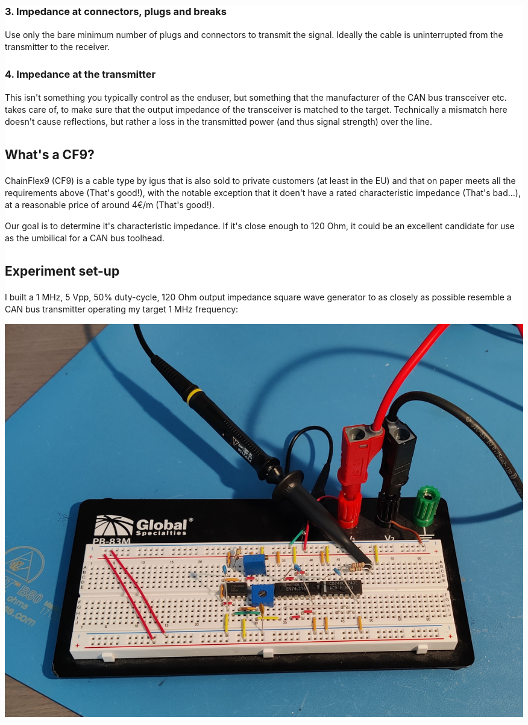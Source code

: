 ### 3. Impedance at connectors, plugs and breaks
Use only the bare minimum number of plugs and connectors to transmit the signal. Ideally the cable is uninterrupted from the transmitter to the receiver.

### 4. Impedance at the transmitter
This isn't something you typically control as the enduser, but something that the manufacturer of the CAN bus transceiver etc. takes care of, to make sure that the output impedance of the transceiver is matched to the target. Technically a mismatch here doesn't cause reflections, but rather a loss in the transmitted power (and thus signal strength) over the line.

## What's a CF9?
ChainFlex9 (CF9) is a cable type by igus that is also sold to private customers (at least in the EU) and that on paper meets all the requirements above (That's good!), with the notable exception that it doen't have a rated characteristic impedance (That's bad...), at a reasonable price of around 4€/m (That's good!).

Our goal is to determine it's characteristic impedance. If it's close enough to 120 Ohm, it could be an excellent candidate for use as the umbilical for a CAN bus toolhead.

## Experiment set-up 
I built a 1 MHz, 5 Vpp, 50% duty-cycle, 120 Ohm output impedance square wave generator to as closely as possible resemble a CAN bus transmitter operating my target 1 MHz frequency:

![signal generator](images/siggen.jpg)
